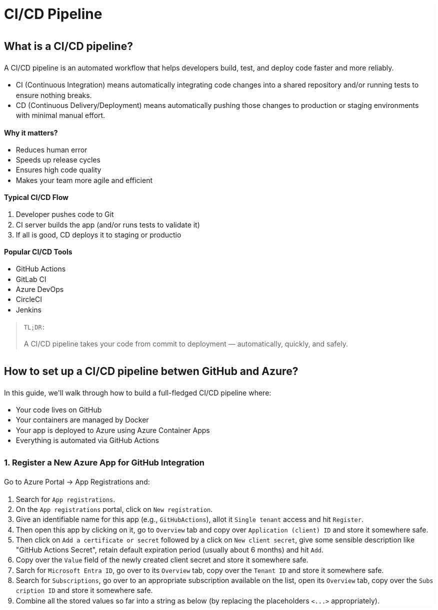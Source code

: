# CI/CD Pipeline

## What is a CI/CD pipeline?

A CI/CD pipeline is an automated workflow that helps developers build, test, and deploy code faster and more reliably.

- CI (Continuous Integration) means automatically integrating code changes into a shared repository and/or running tests to ensure nothing breaks.
- CD (Continuous Delivery/Deployment) means automatically pushing those changes to production or staging environments with minimal manual effort.

**Why it matters?**

- Reduces human error
- Speeds up release cycles
- Ensures high code quality
- Makes your team more agile and efficient

**Typical CI/CD Flow**

1. Developer pushes code to Git
2. CI server builds the app (and/or runs tests to validate it)
3. If all is good, CD deploys it to staging or productio

**Popular CI/CD Tools**

- GitHub Actions
- GitLab CI
- Azure DevOps
- CircleCI
- Jenkins

> `TL;DR:`
>
> A CI/CD pipeline takes your code from commit to deployment — automatically, quickly, and safely.

## How to set up a CI/CD pipeline betwen GitHub and Azure?

In this guide, we'll walk through how to build a full-fledged CI/CD pipeline where:

- Your code lives on GitHub
- Your containers are managed by Docker
- Your app is deployed to Azure using Azure Container Apps
- Everything is automated via GitHub Actions

### 1. Register a New Azure App for GitHub Integration

Go to Azure Portal → App Registrations and:

1. Search for `App registrations`.
2. On the `App registrations` portal, click on `New registration`.
3. Give an identifiable name for this app (e.g., `GitHubActions`), allot it `Single tenant` access and hit `Register`.
4. Then open this app by clicking on it, go to `Overview` tab and copy over `Application (client) ID` and store it somewhere safe.
5. Then click on `Add a certificate or secret` followed by a click on `New client secret`, give some sensible description like "GitHub Actions Secret", retain default expiration period (usually about 6 months) and hit `Add`.
6. Copy over the `Value` field of the newly created client secret and store it somewhere safe.
7. Sarch for `Microsoft Entra ID`, go over to its `Overview` tab, copy over the `Tenant ID` and store it somewhere safe.
8. Search for `Subscriptions`, go over to an appropriate subscription available on the list, open its `Overview` tab, copy over the `Subscription ID` and store it somewhere safe.
9. Combine all the stored values so far into a string as below (by replacing the placeholders `<...>` appropriately).

